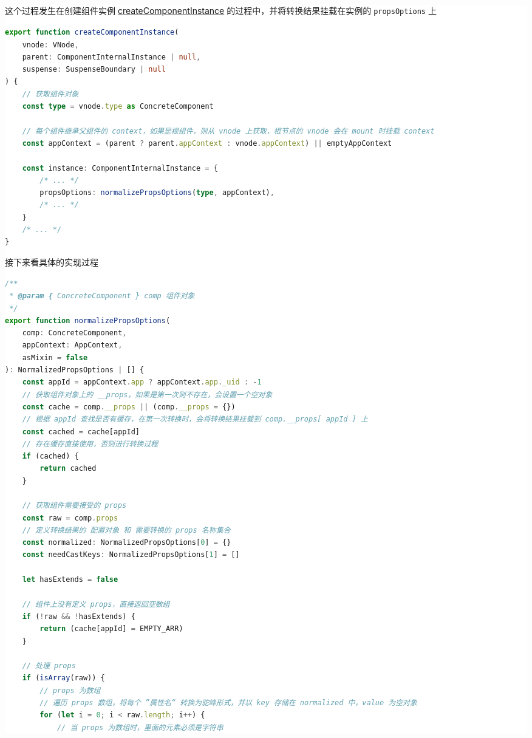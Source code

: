 这个过程发生在创建组件实例 [createComponentInstance](https://github.com/linhaotxl/frontend/blob/master/packages/vue/runtime-core/renderer/component/initial/README.md#createcomponentinstance) 的过程中，并将转换结果挂载在实例的 `propsOptions` 上  

```typescript
export function createComponentInstance(
    vnode: VNode,
    parent: ComponentInternalInstance | null,
    suspense: SuspenseBoundary | null
) {
    // 获取组件对象
    const type = vnode.type as ConcreteComponent
    
    // 每个组件继承父组件的 context，如果是根组件，则从 vnode 上获取，根节点的 vnode 会在 mount 时挂载 context
    const appContext = (parent ? parent.appContext : vnode.appContext) || emptyAppContext

    const instance: ComponentInternalInstance = {
        /* ... */
        propsOptions: normalizePropsOptions(type, appContext),
        /* ... */
    }
    /* ... */
}
```  

接下来看具体的实现过程  

```typescript
/**
 * @param { ConcreteComponent } comp 组件对象
 */
export function normalizePropsOptions(
    comp: ConcreteComponent,
    appContext: AppContext,
    asMixin = false
): NormalizedPropsOptions | [] {
    const appId = appContext.app ? appContext.app._uid : -1
    // 获取组件对象上的 __props，如果是第一次则不存在，会设置一个空对象
    const cache = comp.__props || (comp.__props = {})
    // 根据 appId 查找是否有缓存，在第一次转换时，会将转换结果挂载到 comp.__props[ appId ] 上
    const cached = cache[appId]
    // 存在缓存直接使用，否则进行转换过程
    if (cached) {
        return cached
    }

    // 获取组件需要接受的 props
    const raw = comp.props
    // 定义转换结果的 配置对象 和 需要转换的 props 名称集合
    const normalized: NormalizedPropsOptions[0] = {}
    const needCastKeys: NormalizedPropsOptions[1] = []

    let hasExtends = false

    // 组件上没有定义 props，直接返回空数组
    if (!raw && !hasExtends) {
        return (cache[appId] = EMPTY_ARR)
    }

    // 处理 props
    if (isArray(raw)) {
        // props 为数组
        // 遍历 props 数组，将每个 ”属性名“ 转换为驼峰形式，并以 key 存储在 normalized 中，value 为空对象
        for (let i = 0; i < raw.length; i++) {
            // 当 props 为数组时，里面的元素必须是字符串
```